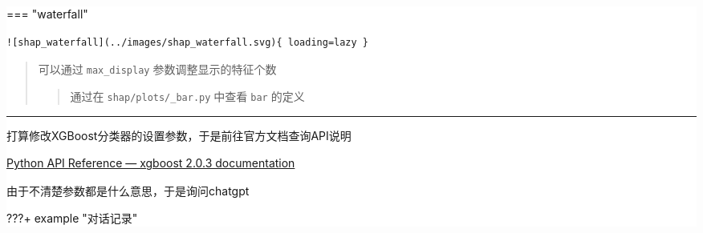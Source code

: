 === "waterfall"

    ![shap_waterfall](../images/shap_waterfall.svg){ loading=lazy }

>   可以通过 `max_display` 参数调整显示的特征个数
>
>   >   通过在 `shap/plots/_bar.py` 中查看 `bar` 的定义

---

打算修改XGBoost分类器的设置参数，于是前往官方文档查询API说明

[Python API Reference — xgboost 2.0.3 documentation](https://xgboost.readthedocs.io/en/stable/python/python_api.html#xgboost.XGBClassifier)

由于不清楚参数都是什么意思，于是询问chatgpt

???+ example "对话记录"
